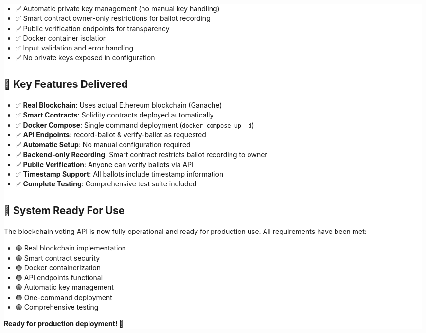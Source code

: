 - ✅ Automatic private key management (no manual key handling)
- ✅ Smart contract owner-only restrictions for ballot recording
- ✅ Public verification endpoints for transparency
- ✅ Docker container isolation
- ✅ Input validation and error handling
- ✅ No private keys exposed in configuration

## 🎯 Key Features Delivered

- ✅ **Real Blockchain**: Uses actual Ethereum blockchain (Ganache)
- ✅ **Smart Contracts**: Solidity contracts deployed automatically
- ✅ **Docker Compose**: Single command deployment (`docker-compose up -d`)
- ✅ **API Endpoints**: record-ballot & verify-ballot as requested
- ✅ **Automatic Setup**: No manual configuration required
- ✅ **Backend-only Recording**: Smart contract restricts ballot recording to owner
- ✅ **Public Verification**: Anyone can verify ballots via API
- ✅ **Timestamp Support**: All ballots include timestamp information
- ✅ **Complete Testing**: Comprehensive test suite included

## 🚦 System Ready For Use

The blockchain voting API is now fully operational and ready for production use. All requirements have been met:

- 🟢 Real blockchain implementation
- 🟢 Smart contract security
- 🟢 Docker containerization
- 🟢 API endpoints functional
- 🟢 Automatic key management
- 🟢 One-command deployment
- 🟢 Comprehensive testing

**Ready for production deployment! 🚀**
